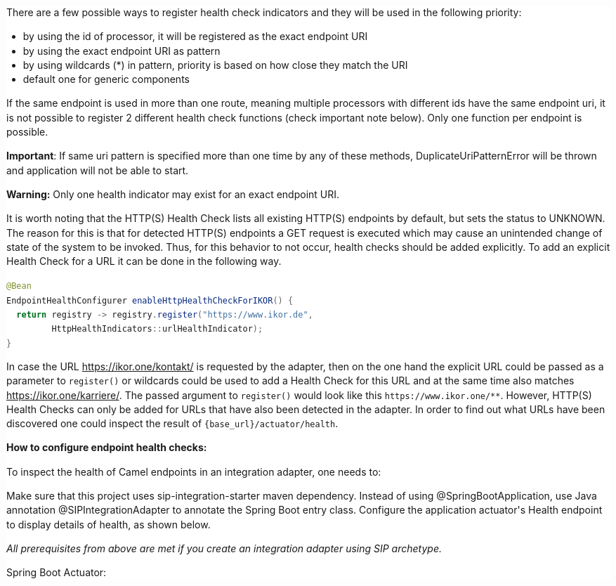 There are a few possible ways to register health check indicators and they will be used in the following priority:

- by using the id of processor, it will be registered as the exact endpoint URI
- by using the exact endpoint URI as pattern
- by using wildcards (\*) in pattern, priority is based on how close they match the URI
- default one for generic components

If the same endpoint is used in more than one route,
meaning multiple processors with different ids have the same endpoint uri,
it is not possible to register 2 different health check functions (check important note below).
Only one function per endpoint is possible.

**Important**: If same uri pattern is specified more than one time by any of these methods, DuplicateUriPatternError will be
thrown and application will not be able to start.

**Warning:** Only one health indicator may exist for an exact endpoint URI.

It is worth noting that the HTTP(S) Health Check lists all existing HTTP(S) endpoints by default, but sets the status to UNKNOWN.
The reason for this is that for detected HTTP(S) endpoints a GET request is executed which may cause an unintended change of state
of the system to be invoked. Thus, for this behavior to not occur, health checks should be added explicitly.
To add an explicit Health Check for a URL it can be done in the following way.

```java
@Bean
EndpointHealthConfigurer enableHttpHealthCheckForIKOR() {
  return registry -> registry.register("https://www.ikor.de",
         HttpHealthIndicators::urlHealthIndicator);
}
```

In case the URL https://ikor.one/kontakt/ is requested by the adapter, then on the one hand the explicit URL could be passed as
a parameter to `register()` or wildcards could be used to add a Health Check for this URL and at the same
time also matches https://ikor.one/karriere/. The passed argument to `register()` would look like this `https://www.ikor.one/**`.
However, HTTP(S) Health Checks can only be added for URLs that have also been detected in the adapter. In order to find out
what URLs have been discovered one could inspect the result of `{base_url}/actuator/health`.

**How to configure endpoint health checks:**

To inspect the health of Camel endpoints in an integration adapter, one needs to:

Make sure that this project uses sip-integration-starter maven dependency.
Instead of using @SpringBootApplication, use Java annotation @SIPIntegrationAdapter to annotate the Spring Boot entry class.
Configure the application actuator's Health endpoint to display details of health, as shown below.

_All prerequisites from above are met if you create an integration adapter using SIP archetype._

Spring Boot Actuator:
